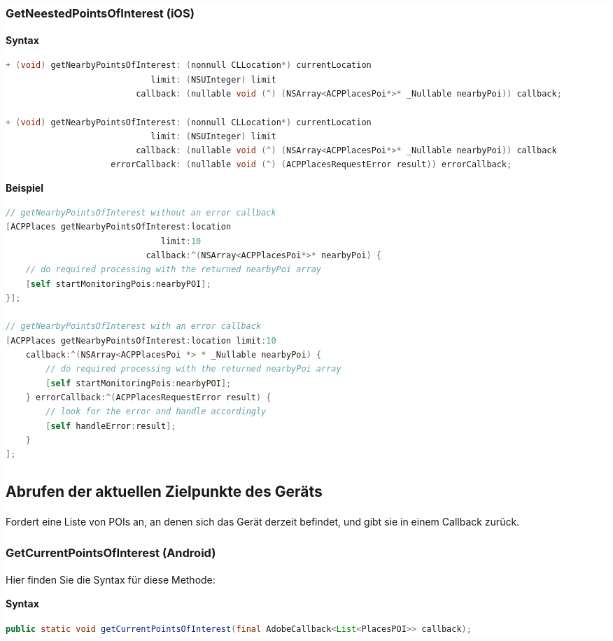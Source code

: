 ### GetNeestedPointsOfInterest (iOS)

**Syntax**

```objectivec
+ (void) getNearbyPointsOfInterest: (nonnull CLLocation*) currentLocation
                             limit: (NSUInteger) limit
                          callback: (nullable void (^) (NSArray<ACPPlacesPoi*>* _Nullable nearbyPoi)) callback;

+ (void) getNearbyPointsOfInterest: (nonnull CLLocation*) currentLocation
                             limit: (NSUInteger) limit
                          callback: (nullable void (^) (NSArray<ACPPlacesPoi*>* _Nullable nearbyPoi)) callback
                     errorCallback: (nullable void (^) (ACPPlacesRequestError result)) errorCallback;
```

**Beispiel**

```objectivec
// getNearbyPointsOfInterest without an error callback
[ACPPlaces getNearbyPointsOfInterest:location
                               limit:10     
                            callback:^(NSArray<ACPPlacesPoi*>* nearbyPoi) {
    // do required processing with the returned nearbyPoi array
    [self startMonitoringPois:nearbyPOI];
}];

// getNearbyPointsOfInterest with an error callback
[ACPPlaces getNearbyPointsOfInterest:location limit:10
    callback:^(NSArray<ACPPlacesPoi *> * _Nullable nearbyPoi) {
        // do required processing with the returned nearbyPoi array
        [self startMonitoringPois:nearbyPOI];
    } errorCallback:^(ACPPlacesRequestError result) {
        // look for the error and handle accordingly
        [self handleError:result];
    }
];
```

## Abrufen der aktuellen Zielpunkte des Geräts

Fordert eine Liste von POIs an, an denen sich das Gerät derzeit befindet, und gibt sie in einem Callback zurück.

### GetCurrentPointsOfInterest (Android)

Hier finden Sie die Syntax für diese Methode:

**Syntax**

```java
public static void getCurrentPointsOfInterest(final AdobeCallback<List<PlacesPOI>> callback);
```
